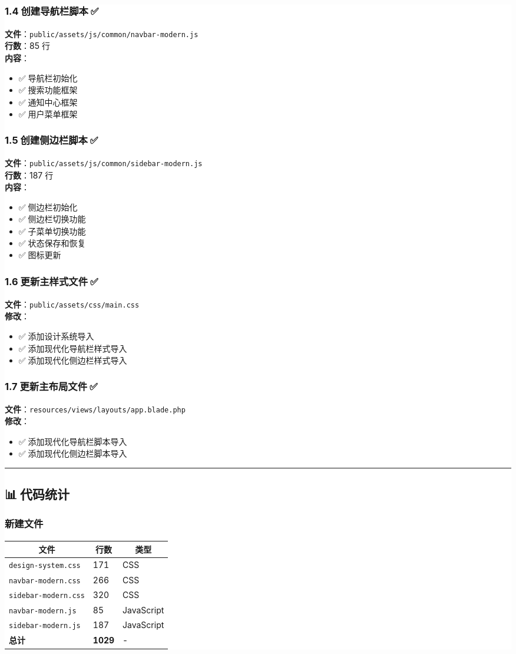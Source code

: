 ### 1.4 创建导航栏脚本 ✅

**文件**：`public/assets/js/common/navbar-modern.js`  
**行数**：85 行  
**内容**：
- ✅ 导航栏初始化
- ✅ 搜索功能框架
- ✅ 通知中心框架
- ✅ 用户菜单框架

### 1.5 创建侧边栏脚本 ✅

**文件**：`public/assets/js/common/sidebar-modern.js`  
**行数**：187 行  
**内容**：
- ✅ 侧边栏初始化
- ✅ 侧边栏切换功能
- ✅ 子菜单切换功能
- ✅ 状态保存和恢复
- ✅ 图标更新

### 1.6 更新主样式文件 ✅

**文件**：`public/assets/css/main.css`  
**修改**：
- ✅ 添加设计系统导入
- ✅ 添加现代化导航栏样式导入
- ✅ 添加现代化侧边栏样式导入

### 1.7 更新主布局文件 ✅

**文件**：`resources/views/layouts/app.blade.php`  
**修改**：
- ✅ 添加现代化导航栏脚本导入
- ✅ 添加现代化侧边栏脚本导入

---

## 📊 代码统计

### 新建文件

| 文件 | 行数 | 类型 |
|------|------|------|
| `design-system.css` | 171 | CSS |
| `navbar-modern.css` | 266 | CSS |
| `sidebar-modern.css` | 320 | CSS |
| `navbar-modern.js` | 85 | JavaScript |
| `sidebar-modern.js` | 187 | JavaScript |
| **总计** | **1029** | - |

